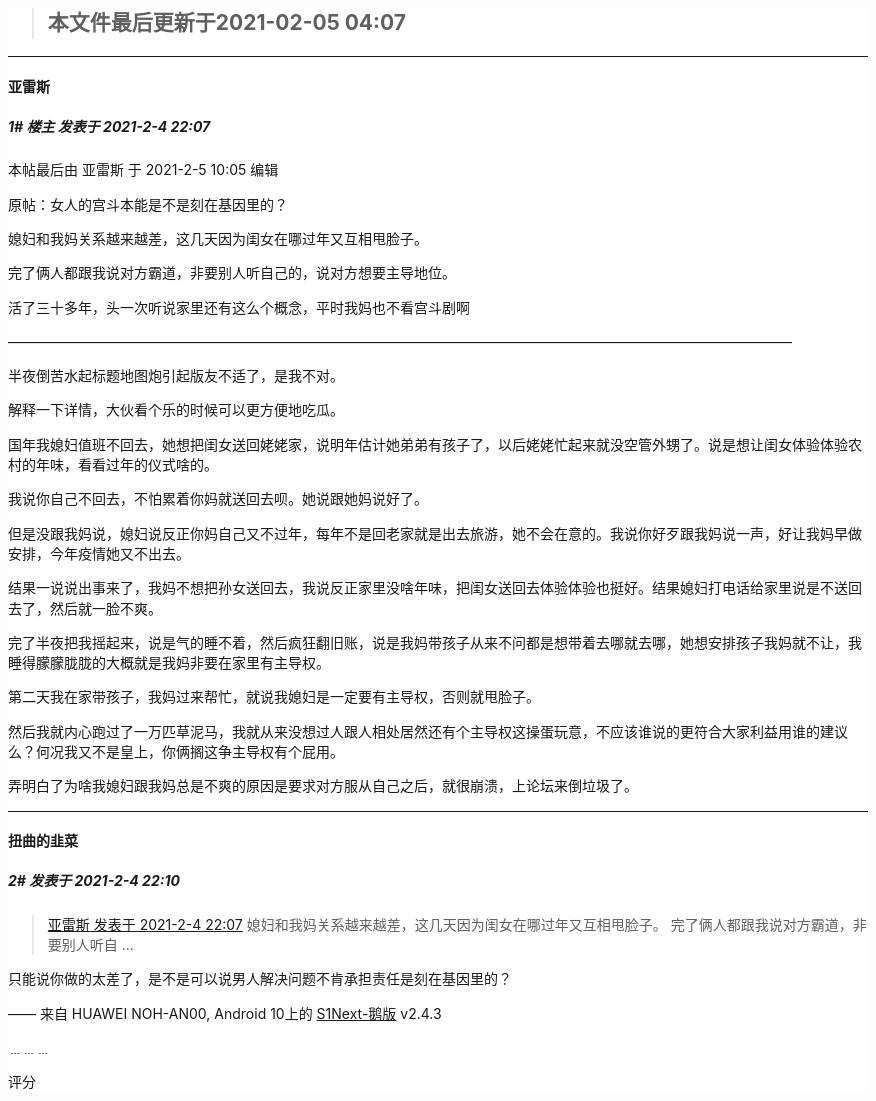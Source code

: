 > ## **本文件最后更新于2021-02-05 04:07** 


-----

####  亚雷斯  
##### 1#       楼主       发表于 2021-2-4 22:07


 本帖最后由 亚雷斯 于 2021-2-5 10:05 编辑 

原帖：女人的宫斗本能是不是刻在基因里的？


媳妇和我妈关系越来越差，这几天因为闺女在哪过年又互相甩脸子。

完了俩人都跟我说对方霸道，非要别人听自己的，说对方想要主导地位。

活了三十多年，头一次听说家里还有这么个概念，平时我妈也不看宫斗剧啊


————————————————————————————————————————————————————————

半夜倒苦水起标题地图炮引起版友不适了，是我不对。


解释一下详情，大伙看个乐的时候可以更方便地吃瓜。

国年我媳妇值班不回去，她想把闺女送回姥姥家，说明年估计她弟弟有孩子了，以后姥姥忙起来就没空管外甥了。说是想让闺女体验体验农村的年味，看看过年的仪式啥的。

我说你自己不回去，不怕累着你妈就送回去呗。她说跟她妈说好了。

但是没跟我妈说，媳妇说反正你妈自己又不过年，每年不是回老家就是出去旅游，她不会在意的。我说你好歹跟我妈说一声，好让我妈早做安排，今年疫情她又不出去。

结果一说说出事来了，我妈不想把孙女送回去，我说反正家里没啥年味，把闺女送回去体验体验也挺好。结果媳妇打电话给家里说是不送回去了，然后就一脸不爽。

完了半夜把我摇起来，说是气的睡不着，然后疯狂翻旧账，说是我妈带孩子从来不问都是想带着去哪就去哪，她想安排孩子我妈就不让，我睡得朦朦胧胧的大概就是我妈非要在家里有主导权。

第二天我在家带孩子，我妈过来帮忙，就说我媳妇是一定要有主导权，否则就甩脸子。

然后我就内心跑过了一万匹草泥马，我就从来没想过人跟人相处居然还有个主导权这操蛋玩意，不应该谁说的更符合大家利益用谁的建议么？何况我又不是皇上，你俩搁这争主导权有个屁用。

弄明白了为啥我媳妇跟我妈总是不爽的原因是要求对方服从自己之后，就很崩溃，上论坛来倒垃圾了。


-----

####  扭曲的韭菜  
##### 2#       发表于 2021-2-4 22:10


<blockquote><a href="httphttps://bbs.saraba1st.com/2b/forum.php?mod=redirect&amp;goto=findpost&amp;pid=50241130&amp;ptid=1986314" target="_blank">亚雷斯 发表于 2021-2-4 22:07</a>
媳妇和我妈关系越来越差，这几天因为闺女在哪过年又互相甩脸子。
完了俩人都跟我说对方霸道，非要别人听自 ...</blockquote>
只能说你做的太差了，是不是可以说男人解决问题不肯承担责任是刻在基因里的？

—— 来自 HUAWEI NOH-AN00, Android 10上的 [S1Next-鹅版](https://github.com/ykrank/S1-Next/releases) v2.4.3


﹍﹍﹍

评分
